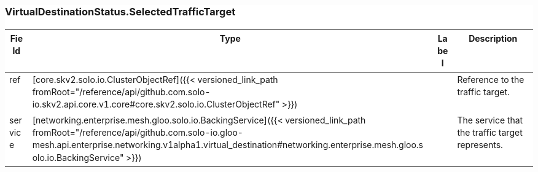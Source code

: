 ### VirtualDestinationStatus.SelectedTrafficTarget



| Field | Type | Label | Description |
| ----- | ---- | ----- | ----------- |
| ref | [core.skv2.solo.io.ClusterObjectRef]({{< versioned_link_path fromRoot="/reference/api/github.com.solo-io.skv2.api.core.v1.core#core.skv2.solo.io.ClusterObjectRef" >}}) |  | Reference to the traffic target. |
  | service | [networking.enterprise.mesh.gloo.solo.io.BackingService]({{< versioned_link_path fromRoot="/reference/api/github.com.solo-io.gloo-mesh.api.enterprise.networking.v1alpha1.virtual_destination#networking.enterprise.mesh.gloo.solo.io.BackingService" >}}) |  | The service that the traffic target represents. |
  




 

 

 

 

